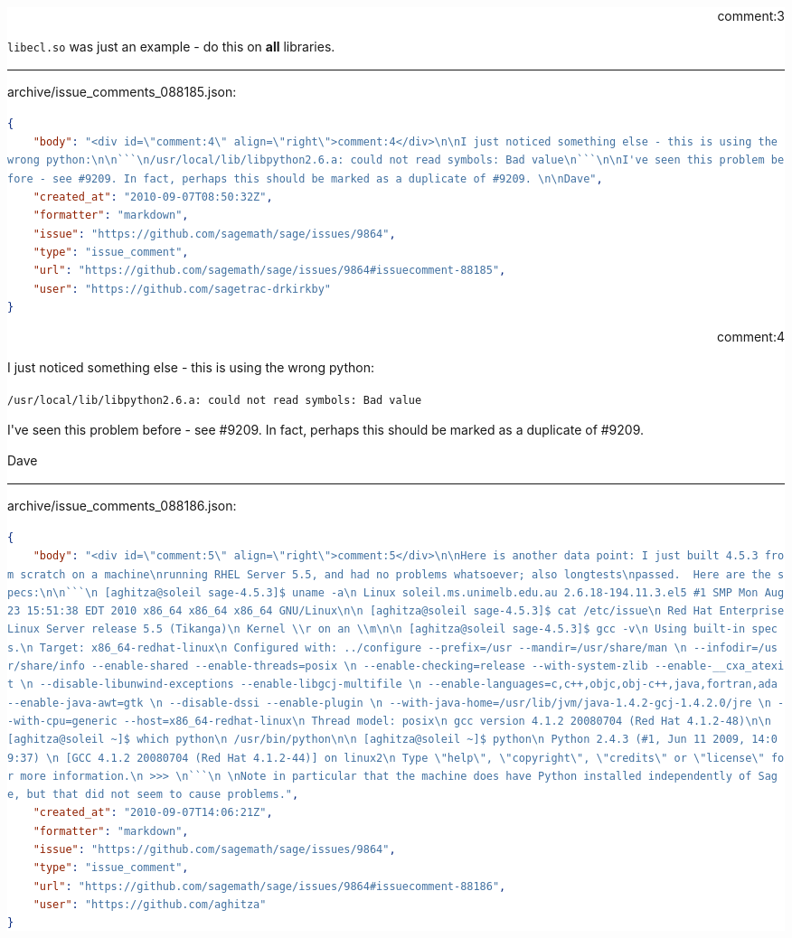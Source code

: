 <div id="comment:3" align="right">comment:3</div>

`libecl.so` was just an example - do this on **all** libraries.



---

archive/issue_comments_088185.json:
```json
{
    "body": "<div id=\"comment:4\" align=\"right\">comment:4</div>\n\nI just noticed something else - this is using the wrong python:\n\n```\n/usr/local/lib/libpython2.6.a: could not read symbols: Bad value\n```\n\nI've seen this problem before - see #9209. In fact, perhaps this should be marked as a duplicate of #9209. \n\nDave",
    "created_at": "2010-09-07T08:50:32Z",
    "formatter": "markdown",
    "issue": "https://github.com/sagemath/sage/issues/9864",
    "type": "issue_comment",
    "url": "https://github.com/sagemath/sage/issues/9864#issuecomment-88185",
    "user": "https://github.com/sagetrac-drkirkby"
}
```

<div id="comment:4" align="right">comment:4</div>

I just noticed something else - this is using the wrong python:

```
/usr/local/lib/libpython2.6.a: could not read symbols: Bad value
```

I've seen this problem before - see #9209. In fact, perhaps this should be marked as a duplicate of #9209. 

Dave



---

archive/issue_comments_088186.json:
```json
{
    "body": "<div id=\"comment:5\" align=\"right\">comment:5</div>\n\nHere is another data point: I just built 4.5.3 from scratch on a machine\nrunning RHEL Server 5.5, and had no problems whatsoever; also longtests\npassed.  Here are the specs:\n\n```\n [aghitza@soleil sage-4.5.3]$ uname -a\n Linux soleil.ms.unimelb.edu.au 2.6.18-194.11.3.el5 #1 SMP Mon Aug 23 15:51:38 EDT 2010 x86_64 x86_64 x86_64 GNU/Linux\n\n [aghitza@soleil sage-4.5.3]$ cat /etc/issue\n Red Hat Enterprise Linux Server release 5.5 (Tikanga)\n Kernel \\r on an \\m\n\n [aghitza@soleil sage-4.5.3]$ gcc -v\n Using built-in specs.\n Target: x86_64-redhat-linux\n Configured with: ../configure --prefix=/usr --mandir=/usr/share/man \n --infodir=/usr/share/info --enable-shared --enable-threads=posix \n --enable-checking=release --with-system-zlib --enable-__cxa_atexit \n --disable-libunwind-exceptions --enable-libgcj-multifile \n --enable-languages=c,c++,objc,obj-c++,java,fortran,ada --enable-java-awt=gtk \n --disable-dssi --enable-plugin \n --with-java-home=/usr/lib/jvm/java-1.4.2-gcj-1.4.2.0/jre \n --with-cpu=generic --host=x86_64-redhat-linux\n Thread model: posix\n gcc version 4.1.2 20080704 (Red Hat 4.1.2-48)\n\n [aghitza@soleil ~]$ which python\n /usr/bin/python\n\n [aghitza@soleil ~]$ python\n Python 2.4.3 (#1, Jun 11 2009, 14:09:37) \n [GCC 4.1.2 20080704 (Red Hat 4.1.2-44)] on linux2\n Type \"help\", \"copyright\", \"credits\" or \"license\" for more information.\n >>> \n```\n \nNote in particular that the machine does have Python installed independently of Sage, but that did not seem to cause problems.",
    "created_at": "2010-09-07T14:06:21Z",
    "formatter": "markdown",
    "issue": "https://github.com/sagemath/sage/issues/9864",
    "type": "issue_comment",
    "url": "https://github.com/sagemath/sage/issues/9864#issuecomment-88186",
    "user": "https://github.com/aghitza"
}
```
